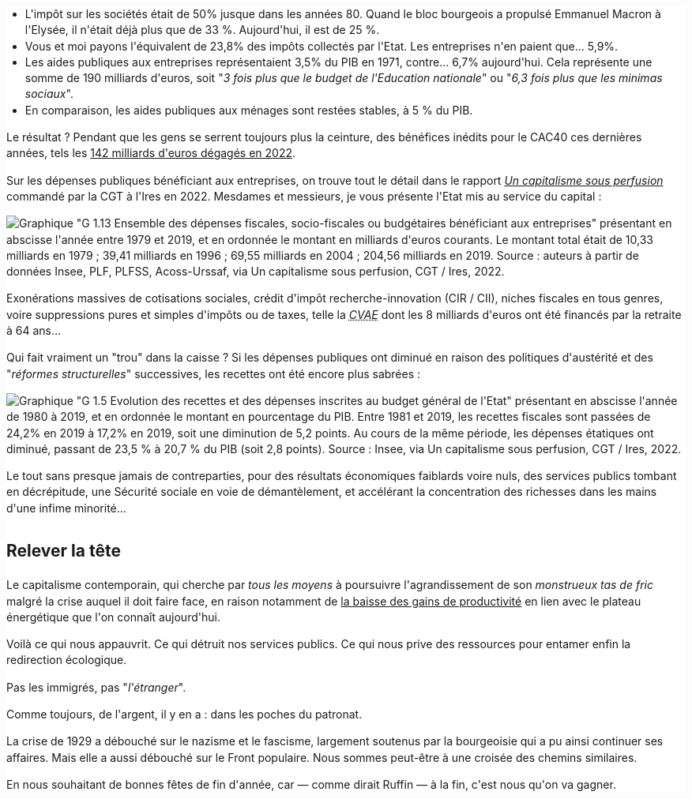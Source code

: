 * L'impôt sur les sociétés était de 50% jusque dans les années 80. Quand le bloc bourgeois a propulsé Emmanuel Macron à l'Elysée, il n'était déjà plus que de 33 %. Aujourd'hui, il est de 25 %.
* Vous et moi payons l'équivalent de 23,8% des impôts collectés par l'Etat. Les entreprises n'en paient que… 5,9%.
* Les aides publiques aux entreprises représentaient 3,5% du PIB en 1971, contre… 6,7% aujourd'hui. Cela représente une somme de 190 milliards d'euros, soit "_3 fois plus que le budget de l'Education nationale_" ou "_6,3 fois plus que les minimas sociaux_".
* En comparaison, les aides publiques aux ménages sont restées stables, à 5 % du PIB.

Le résultat ? Pendant que les gens se serrent toujours plus la ceinture, des bénéfices inédits pour le CAC40 ces dernières années, tels les [142 milliards d'euros dégagés en 2022](https://www.lefigaro.fr/societes/cac-40-142-milliards-de-benefices-en-2022-avec-des-records-pour-le-luxe-et-l-energie-20230309).

Sur les dépenses publiques bénéficiant aux entreprises, on trouve tout le détail dans le rapport _[Un capitalisme sous perfusion](https://www.soc-etudes.cgt.fr/info-branches/analyses/un-capitalisme-sous-perfusion/)_ commandé par la CGT à l'Ires en 2022. Mesdames et messieurs, je vous présente l'Etat mis au service du capital :

![Graphique "G 1.13 Ensemble des dépenses fiscales, socio-fiscales ou budgétaires bénéficiant aux entreprises" présentant en abscisse l'année entre 1979 et 2019, et en ordonnée le montant en milliards d'euros courants. Le montant total était de 10,33 milliards en 1979 ; 39,41 milliards en 1996 ; 69,55 milliards en 2004 ; 204,56 milliards en 2019. Source : auteurs à partir de données Insee, PLF, PLFSS, Acoss-Urssaf, via [Un capitalisme sous perfusion](https://www.soc-etudes.cgt.fr/info-branches/analyses/un-capitalisme-sous-perfusion/), CGT / Ires, 2022.](/static/img/probleme-pas-immigration-mais-capitalisme-aides-publiques-entreprises.png)

Exonérations massives de cotisations sociales, crédit d'impôt recherche-innovation (CIR / CII), niches fiscales en tous genres, voire suppressions pures et simples d'impôts ou de taxes, telle la <dfn><abbr title="Cotisation sur la valeur ajoutée des entreprises">CVAE</abbr></dfn> dont les 8 milliards d'euros ont été financés par la retraite à 64 ans…

Qui fait vraiment un "trou" dans la caisse ? Si les dépenses publiques ont diminué en raison des politiques d'austérité et des "_réformes structurelles_" successives, les recettes ont été encore plus sabrées :

![Graphique "G 1.5 Evolution des recettes et des dépenses inscrites au budget général de l'Etat" présentant en abscisse l'année de 1980 à 2019, et en ordonnée le montant en pourcentage du PIB. Entre 1981 et 2019, les recettes fiscales sont passées de 24,2% en 2019 à 17,2% en 2019, soit une diminution de 5,2 points. Au cours de la même période, les dépenses étatiques ont diminué, passant de 23,5 % à 20,7 % du PIB (soit 2,8 points). Source : Insee, via [Un capitalisme sous perfusion](https://www.soc-etudes.cgt.fr/info-branches/analyses/un-capitalisme-sous-perfusion/), CGT / Ires, 2022.](/static/img/probleme-pas-immigration-mais-capitalisme-budget-etat.png)

Le tout sans presque jamais de contreparties, pour des résultats économiques faiblards voire nuls, des services publics tombant en décrépitude, une Sécurité sociale en voie de démantèlement, et accélérant la concentration des richesses dans les mains d'une infime minorité…

## Relever la tête

Le capitalisme contemporain, qui cherche par _tous les moyens_ à poursuivre l'agrandissement de son _monstrueux tas de fric_ malgré la crise auquel il doit faire face, en raison notamment de [la baisse des gains de productivité](https://www.revue-ballast.fr/romaric-godin-il-y-a-un-mouvement-general-autoritaire-au-sein-du-capitalisme-contemporain/) en lien avec le plateau énergétique que l'on connaît aujourd'hui.

Voilà ce qui nous appauvrit. Ce qui détruit nos services publics. Ce qui nous prive des ressources pour entamer enfin la redirection écologique.

Pas les immigrés, pas "_l'étranger_".

Comme toujours, de l'argent, il y en a : dans les poches du patronat.

La crise de 1929 a débouché sur le nazisme et le fascisme, largement soutenus par la bourgeoisie qui a pu ainsi continuer ses affaires. Mais elle a aussi débouché sur le Front populaire. Nous sommes peut-être à une croisée des chemins similaires.

En nous souhaitant de bonnes fêtes de fin d'année, car — comme dirait Ruffin — à la fin, c'est nous qu'on va gagner.
